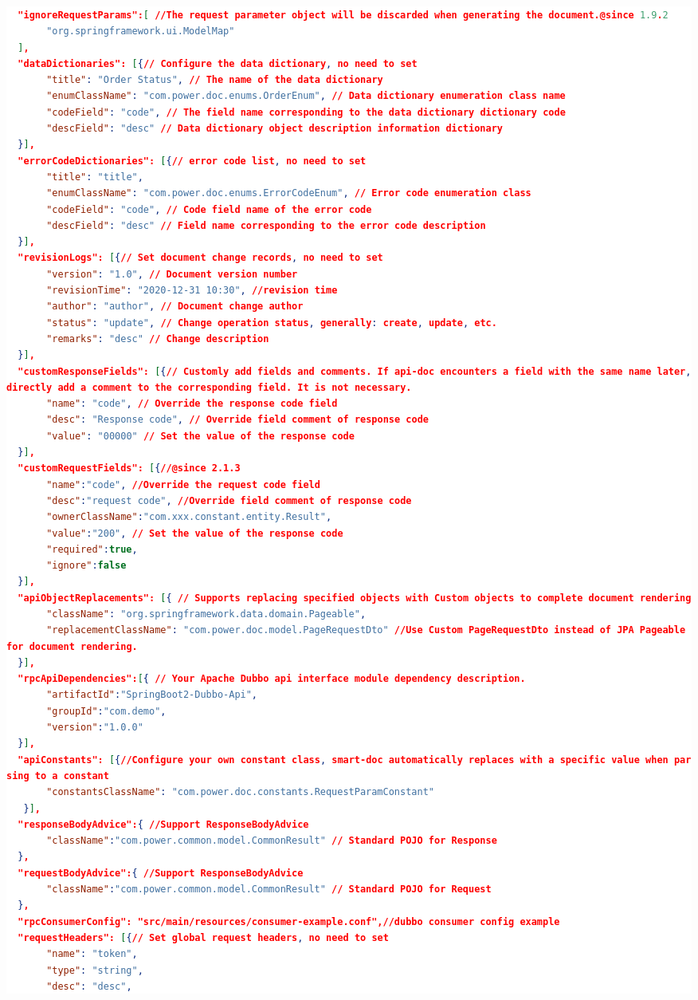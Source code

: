 ```json
  "ignoreRequestParams":[ //The request parameter object will be discarded when generating the document.@since 1.9.2
       "org.springframework.ui.ModelMap"
  ],
  "dataDictionaries": [{// Configure the data dictionary, no need to set
       "title": "Order Status", // The name of the data dictionary
       "enumClassName": "com.power.doc.enums.OrderEnum", // Data dictionary enumeration class name
       "codeField": "code", // The field name corresponding to the data dictionary dictionary code
       "descField": "desc" // Data dictionary object description information dictionary
  }],
  "errorCodeDictionaries": [{// error code list, no need to set
       "title": "title",
       "enumClassName": "com.power.doc.enums.ErrorCodeEnum", // Error code enumeration class
       "codeField": "code", // Code field name of the error code
       "descField": "desc" // Field name corresponding to the error code description
  }],
  "revisionLogs": [{// Set document change records, no need to set
       "version": "1.0", // Document version number
       "revisionTime": "2020-12-31 10:30", //revision time
       "author": "author", // Document change author
       "status": "update", // Change operation status, generally: create, update, etc.
       "remarks": "desc" // Change description
  }],
  "customResponseFields": [{// Customly add fields and comments. If api-doc encounters a field with the same name later, directly add a comment to the corresponding field. It is not necessary.
       "name": "code", // Override the response code field
       "desc": "Response code", // Override field comment of response code
       "value": "00000" // Set the value of the response code
  }],
  "customRequestFields": [{//@since 2.1.3
       "name":"code", //Override the request code field
       "desc":"request code", //Override field comment of response code
       "ownerClassName":"com.xxx.constant.entity.Result",
       "value":"200", // Set the value of the response code
       "required":true,
       "ignore":false
  }],
  "apiObjectReplacements": [{ // Supports replacing specified objects with Custom objects to complete document rendering
       "className": "org.springframework.data.domain.Pageable",
       "replacementClassName": "com.power.doc.model.PageRequestDto" //Use Custom PageRequestDto instead of JPA Pageable for document rendering.
  }],
  "rpcApiDependencies":[{ // Your Apache Dubbo api interface module dependency description.
       "artifactId":"SpringBoot2-Dubbo-Api",
       "groupId":"com.demo",
       "version":"1.0.0"
  }],
  "apiConstants": [{//Configure your own constant class, smart-doc automatically replaces with a specific value when parsing to a constant
       "constantsClassName": "com.power.doc.constants.RequestParamConstant"
   }],
  "responseBodyAdvice":{ //Support ResponseBodyAdvice
       "className":"com.power.common.model.CommonResult" // Standard POJO for Response
  },
  "requestBodyAdvice":{ //Support ResponseBodyAdvice
       "className":"com.power.common.model.CommonResult" // Standard POJO for Request
  },
  "rpcConsumerConfig": "src/main/resources/consumer-example.conf",//dubbo consumer config example
  "requestHeaders": [{// Set global request headers, no need to set
       "name": "token",
       "type": "string",
       "desc": "desc",
```